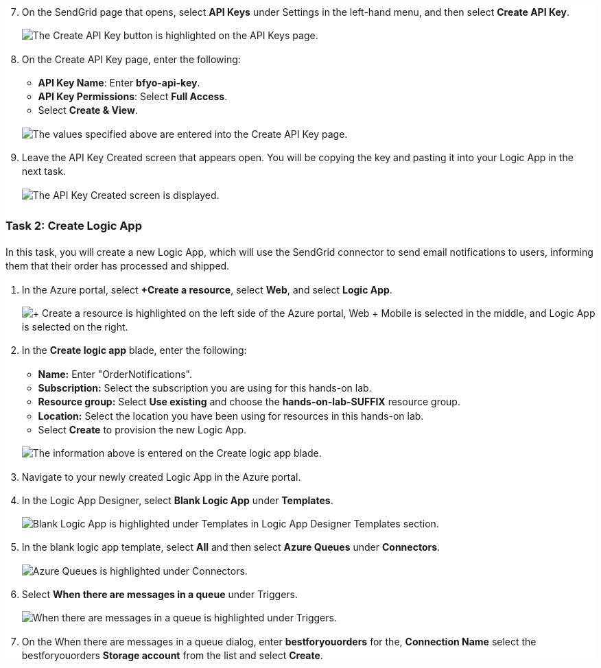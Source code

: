 7. On the SendGrid page that opens, select **API Keys** under Settings in the left-hand menu, and then select **Create API Key**.

    ![The Create API Key button is highlighted on the API Keys page.](media/sendgrid-create-api-key.png "SendGrid API Keys")

8. On the Create API Key page, enter the following:

    - **API Key Name**: Enter **bfyo-api-key**.
    - **API Key Permissions**: Select **Full Access**.
    - Select **Create & View**.

    ![The values specified above are entered into the Create API Key page.](media/sendgrid-create-api-key-page.png "Create API Key")

9. Leave the API Key Created screen that appears open. You will be copying the key and pasting it into your Logic App in the next task.

    ![The API Key Created screen is displayed.](media/sendgrid-api-key-created.png "API Key Created")

### Task 2: Create Logic App

In this task, you will create a new Logic App, which will use the SendGrid connector to send email notifications to users, informing them that their order has processed and shipped.

1. In the Azure portal, select **+Create a resource**, select **Web**, and select **Logic App**.

    ![+ Create a resource is highlighted on the left side of the Azure portal, Web + Mobile is selected in the middle, and Logic App is selected on the right.](media/create-logic-app-resource.png "Azure Marketplace Logic App")

2. In the **Create logic app** blade, enter the following:

    - **Name:** Enter "OrderNotifications".
    - **Subscription:** Select the subscription you are using for this hands-on lab.
    - **Resource group:** Select **Use existing** and choose the **hands-on-lab-SUFFIX** resource group.
    - **Location:** Select the location you have been using for resources in this hands-on lab.
    - Select **Create** to provision the new Logic App.

    ![The information above is entered on the Create logic app blade.](media/logic-app-create.png "Logic App blade")

3. Navigate to your newly created Logic App in the Azure portal.

4. In the Logic App Designer, select **Blank Logic App** under **Templates**.

    ![Blank Logic App is highlighted under Templates in Logic App Designer Templates section.](media/logic-app-templates-blank.png "Logic App Designer, Templates section")

5. In the blank logic app template, select **All** and then select **Azure Queues** under **Connectors**.

    ![Azure Queues is highlighted under Connectors.](media/logic-app-connectors-azure-queues.png "Connectors section")

6. Select **When there are messages in a queue** under Triggers.

    ![When there are messages in a queue is highlighted under Triggers.](media/logic-app-triggers-when-there-are-messages-in-a-queue.png "Triggers section")

7. On the When there are messages in a queue dialog, enter **bestforyouorders** for the, **Connection Name** select the bestforyouorders **Storage account** from the list and select **Create**.
